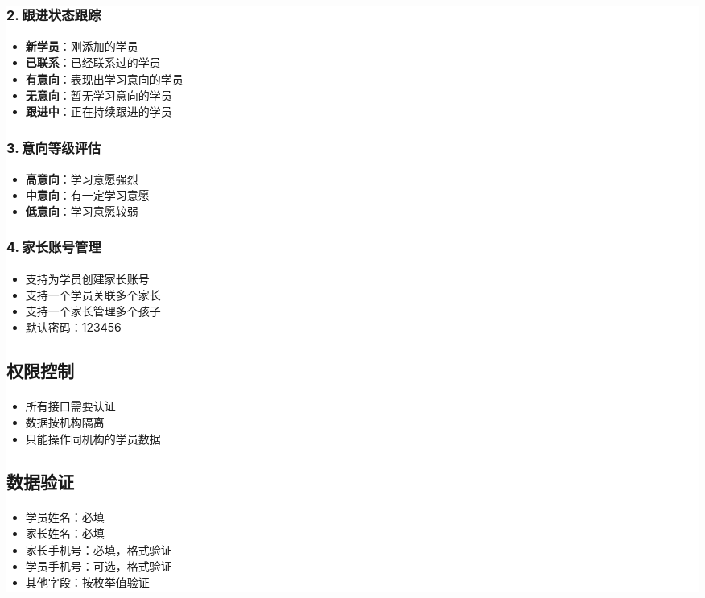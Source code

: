 ### 2. 跟进状态跟踪
- **新学员**：刚添加的学员
- **已联系**：已经联系过的学员
- **有意向**：表现出学习意向的学员
- **无意向**：暂无学习意向的学员
- **跟进中**：正在持续跟进的学员

### 3. 意向等级评估
- **高意向**：学习意愿强烈
- **中意向**：有一定学习意愿
- **低意向**：学习意愿较弱

### 4. 家长账号管理
- 支持为学员创建家长账号
- 支持一个学员关联多个家长
- 支持一个家长管理多个孩子
- 默认密码：123456

## 权限控制

- 所有接口需要认证
- 数据按机构隔离
- 只能操作同机构的学员数据

## 数据验证

- 学员姓名：必填
- 家长姓名：必填
- 家长手机号：必填，格式验证
- 学员手机号：可选，格式验证
- 其他字段：按枚举值验证
